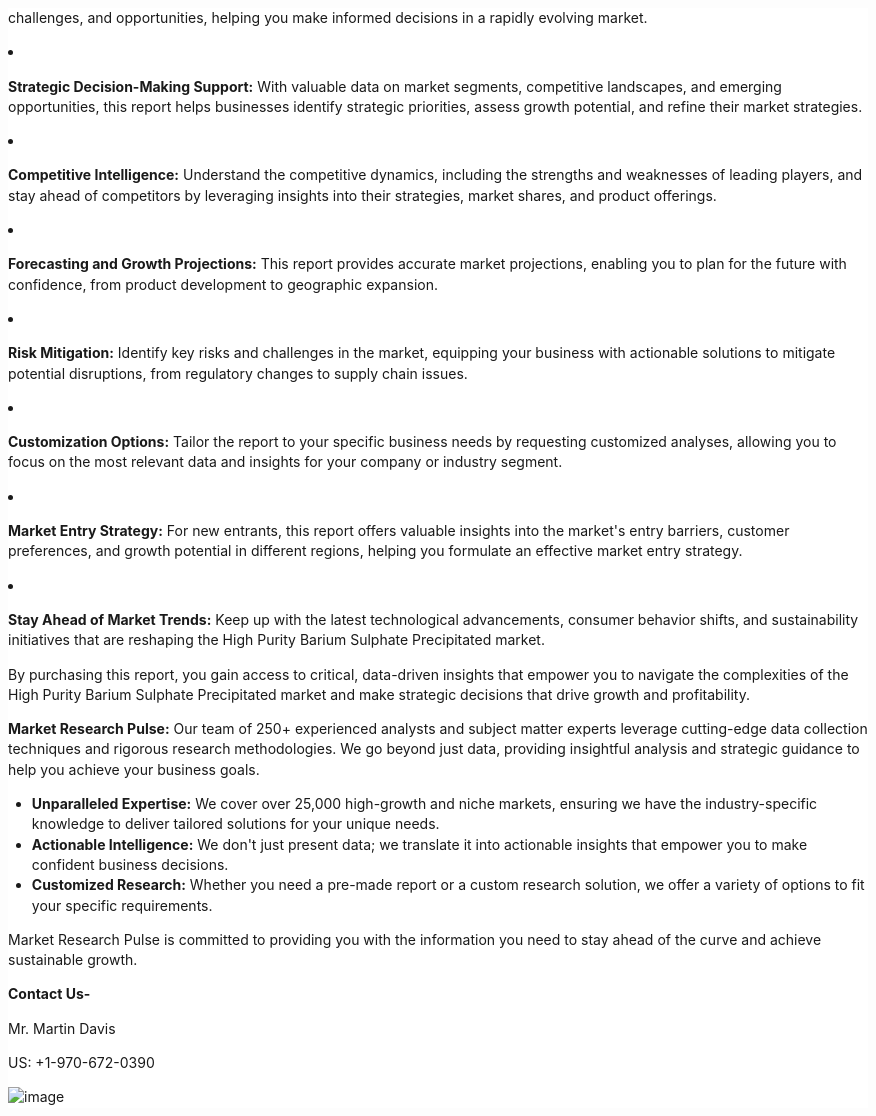 challenges, and opportunities, helping you make informed decisions in a rapidly evolving market.</p></li><li><p><strong>Strategic Decision-Making Support:</strong> With valuable data on market segments, competitive landscapes, and emerging opportunities, this report helps businesses identify strategic priorities, assess growth potential, and refine their market strategies.</p></li><li><p><strong>Competitive Intelligence:</strong> Understand the competitive dynamics, including the strengths and weaknesses of leading players, and stay ahead of competitors by leveraging insights into their strategies, market shares, and product offerings.</p></li><li><p><strong>Forecasting and Growth Projections:</strong> This report provides accurate market projections, enabling you to plan for the future with confidence, from product development to geographic expansion.</p></li><li><p><strong>Risk Mitigation:</strong> Identify key risks and challenges in the market, equipping your business with actionable solutions to mitigate potential disruptions, from regulatory changes to supply chain issues.</p></li><li><p><strong>Customization Options:</strong> Tailor the report to your specific business needs by requesting customized analyses, allowing you to focus on the most relevant data and insights for your company or industry segment.</p></li><li><p><strong>Market Entry Strategy:</strong> For new entrants, this report offers valuable insights into the market's entry barriers, customer preferences, and growth potential in different regions, helping you formulate an effective market entry strategy.</p></li><li><p><strong>Stay Ahead of Market Trends:</strong> Keep up with the latest technological advancements, consumer behavior shifts, and sustainability initiatives that are reshaping the High Purity Barium Sulphate Precipitated market.</p></li></ol><p>By purchasing this report, you gain access to critical, data-driven insights that empower you to navigate the complexities of the High Purity Barium Sulphate Precipitated market and make strategic decisions that drive growth and profitability.</p><p><strong>Market Research Pulse:</strong>&nbsp;Our team of 250+ experienced analysts and subject matter experts leverage cutting-edge data collection techniques and rigorous research methodologies. We go beyond just data, providing insightful analysis and strategic guidance to help you achieve your business goals.</p><ul><li><strong>Unparalleled Expertise:</strong>&nbsp;We cover over 25,000 high-growth and niche markets, ensuring we have the industry-specific knowledge to deliver tailored solutions for your unique needs.</li><li><strong>Actionable Intelligence:</strong>&nbsp;We don't just present data; we translate it into actionable insights that empower you to make confident business decisions.</li><li><strong>Customized Research:</strong>&nbsp;Whether you need a pre-made report or a custom research solution, we offer a variety of options to fit your specific requirements.</li></ul><p>Market Research Pulse is committed to providing you with the information you need to stay ahead of the curve and achieve sustainable growth.</p><p><strong>Contact Us-</strong></p><p>Mr. Martin Davis</p><p>US: +1-970-672-0390</p>
![image](https://github.com/user-attachments/assets/36aa2f02-80eb-4d77-b43a-a80869377f25)
